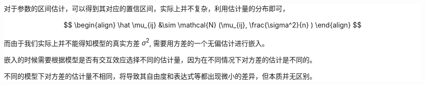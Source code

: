 对于参数的区间估计，可以得到其对应的置信区间，实际上并不复杂，利用估计量的分布即可，


$$
\begin{align}
\hat \mu_{ij} &\sim \mathcal{N} (\mu_{ij}, \frac{\sigma^2}{n} )
\end{align}
$$


而由于我们实际上并不能得知模型的真实方差 $\sigma^2$, 需要用方差的一个无偏估计进行嵌入。

嵌入的时候需要根据模型是否有交互效应选择不同的估计量，因为在不同情况下对方差的估计是不同的。

不同的模型下对方差的估计量不相同，将导致其自由度和表达式等都出现微小的差异，但本质并无区别。





